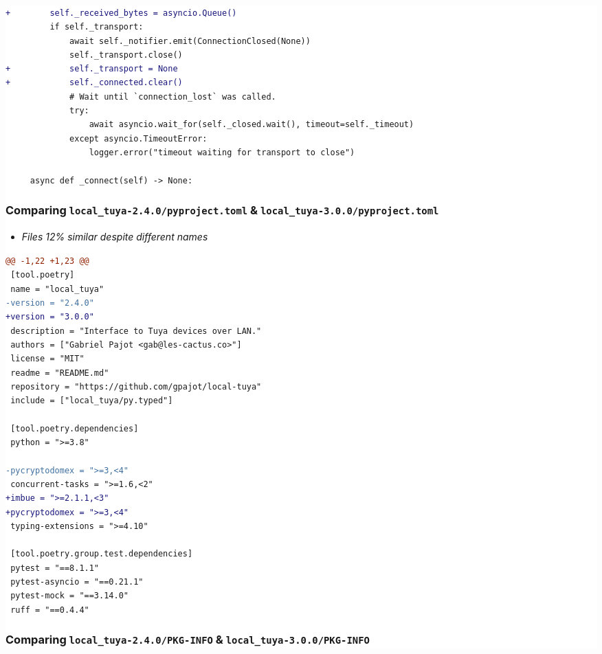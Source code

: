 ```diff
+        self._received_bytes = asyncio.Queue()
         if self._transport:
             await self._notifier.emit(ConnectionClosed(None))
             self._transport.close()
+            self._transport = None
+            self._connected.clear()
             # Wait until `connection_lost` was called.
             try:
                 await asyncio.wait_for(self._closed.wait(), timeout=self._timeout)
             except asyncio.TimeoutError:
                 logger.error("timeout waiting for transport to close")
 
     async def _connect(self) -> None:
```

### Comparing `local_tuya-2.4.0/pyproject.toml` & `local_tuya-3.0.0/pyproject.toml`

 * *Files 12% similar despite different names*

```diff
@@ -1,22 +1,23 @@
 [tool.poetry]
 name = "local_tuya"
-version = "2.4.0"
+version = "3.0.0"
 description = "Interface to Tuya devices over LAN."
 authors = ["Gabriel Pajot <gab@les-cactus.co>"]
 license = "MIT"
 readme = "README.md"
 repository = "https://github.com/gpajot/local-tuya"
 include = ["local_tuya/py.typed"]
 
 [tool.poetry.dependencies]
 python = ">=3.8"
 
-pycryptodomex = ">=3,<4"
 concurrent-tasks = ">=1.6,<2"
+imbue = ">=2.1.1,<3"
+pycryptodomex = ">=3,<4"
 typing-extensions = ">=4.10"
 
 [tool.poetry.group.test.dependencies]
 pytest = "==8.1.1"
 pytest-asyncio = "==0.21.1"
 pytest-mock = "==3.14.0"
 ruff = "==0.4.4"
```

### Comparing `local_tuya-2.4.0/PKG-INFO` & `local_tuya-3.0.0/PKG-INFO`
